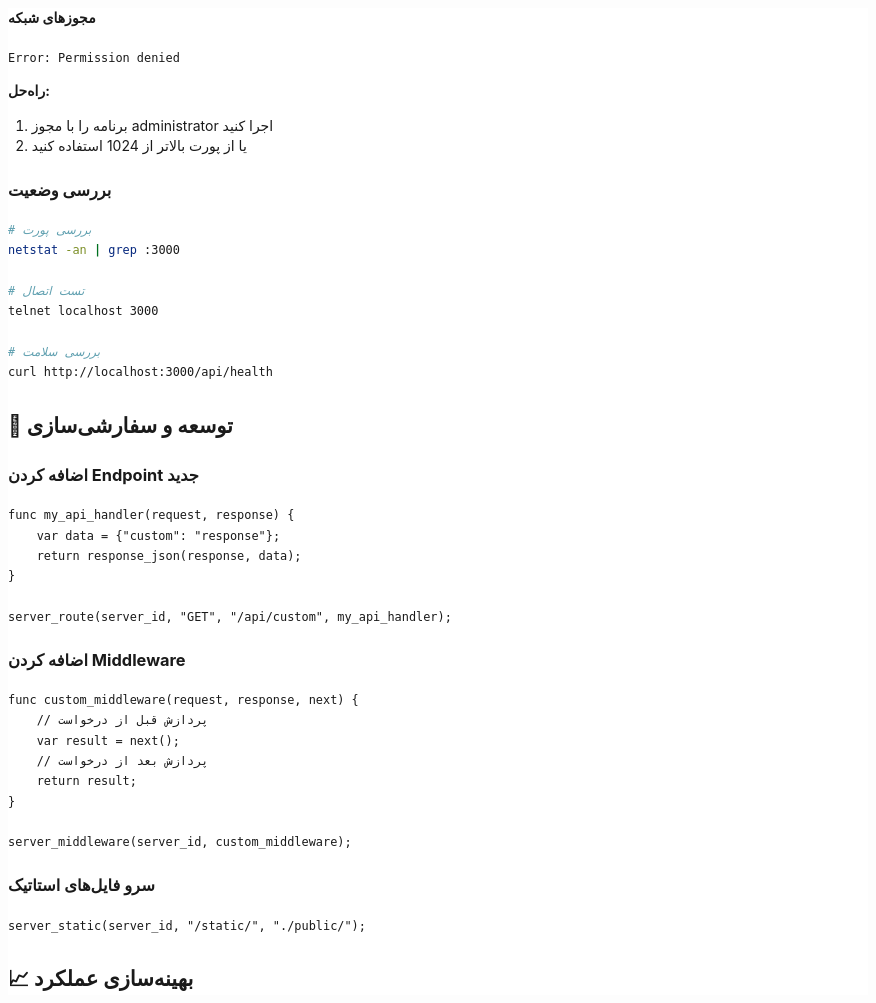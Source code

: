 #### مجوزهای شبکه
```
Error: Permission denied
```
**راه‌حل:**
1. برنامه را با مجوز administrator اجرا کنید
2. یا از پورت بالاتر از 1024 استفاده کنید

### بررسی وضعیت
```bash
# بررسی پورت
netstat -an | grep :3000

# تست اتصال
telnet localhost 3000

# بررسی سلامت
curl http://localhost:3000/api/health
```

## 🚀 توسعه و سفارشی‌سازی

### اضافه کردن Endpoint جدید
```dax
func my_api_handler(request, response) {
    var data = {"custom": "response"};
    return response_json(response, data);
}

server_route(server_id, "GET", "/api/custom", my_api_handler);
```

### اضافه کردن Middleware
```dax
func custom_middleware(request, response, next) {
    // پردازش قبل از درخواست
    var result = next();
    // پردازش بعد از درخواست
    return result;
}

server_middleware(server_id, custom_middleware);
```

### سرو فایل‌های استاتیک
```dax
server_static(server_id, "/static/", "./public/");
```

## 📈 بهینه‌سازی عملکرد
